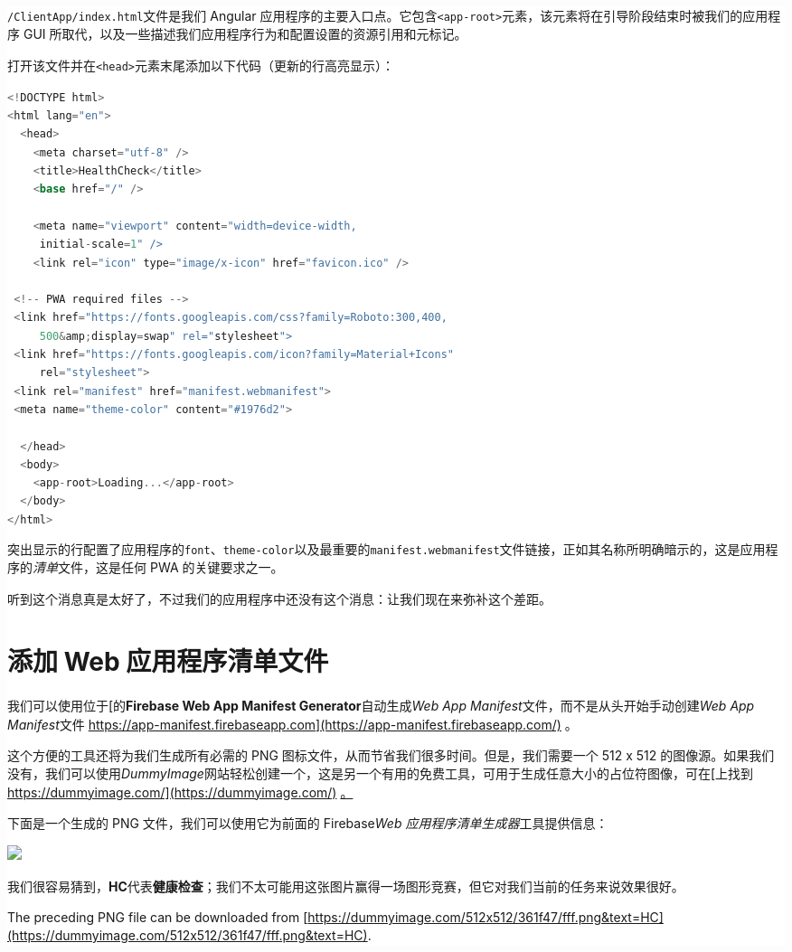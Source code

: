 `/ClientApp/index.html`文件是我们 Angular 应用程序的主要入口点。它包含`<app-root>`元素，该元素将在引导阶段结束时被我们的应用程序 GUI 所取代，以及一些描述我们应用程序行为和配置设置的资源引用和元标记。

打开该文件并在`<head>`元素末尾添加以下代码（更新的行高亮显示）：

```cs
<!DOCTYPE html>
<html lang="en">
  <head>
    <meta charset="utf-8" />
    <title>HealthCheck</title>
    <base href="/" />

    <meta name="viewport" content="width=device-width,
     initial-scale=1" />
    <link rel="icon" type="image/x-icon" href="favicon.ico" />

 <!-- PWA required files -->
 <link href="https://fonts.googleapis.com/css?family=Roboto:300,400,
     500&amp;display=swap" rel="stylesheet">
 <link href="https://fonts.googleapis.com/icon?family=Material+Icons"
     rel="stylesheet">
 <link rel="manifest" href="manifest.webmanifest">
 <meta name="theme-color" content="#1976d2">

  </head>
  <body>
    <app-root>Loading...</app-root>
  </body>
</html>
```

突出显示的行配置了应用程序的`font`、`theme-color`以及最重要的`manifest.webmanifest`文件链接，正如其名称所明确暗示的，这是应用程序的*清单*文件，这是任何 PWA 的关键要求之一。

听到这个消息真是太好了，不过我们的应用程序中还没有这个消息：让我们现在来弥补这个差距。

# 添加 Web 应用程序清单文件

我们可以使用位于[的**Firebase Web App Manifest Generator**自动生成*Web App Manifest*文件，而不是从头开始手动创建*Web App Manifest*文件 https://app-manifest.firebaseapp.com](https://app-manifest.firebaseapp.com/) 。

这个方便的工具还将为我们生成所有必需的 PNG 图标文件，从而节省我们很多时间。但是，我们需要一个 512 x 512 的图像源。如果我们没有，我们可以使用*DummyImage*网站轻松创建一个，这是另一个有用的免费工具，可用于生成任意大小的占位符图像，可在[上找到 https://dummyimage.com/](https://dummyimage.com/) [。](https://dummyimage.com/)

下面是一个生成的 PNG 文件，我们可以使用它为前面的 Firebase*Web 应用程序清单生成器*工具提供信息：

![](assets/0ea0dbca-4b46-4bbd-ad8b-c6cb036d3471.png)

我们很容易猜到，**HC**代表**健康检查**；我们不太可能用这张图片赢得一场图形竞赛，但它对我们当前的任务来说效果很好。

The preceding PNG file can be downloaded from [https://dummyimage.com/512x512/361f47/fff.png&text=HC](https://dummyimage.com/512x512/361f47/fff.png&text=HC).
